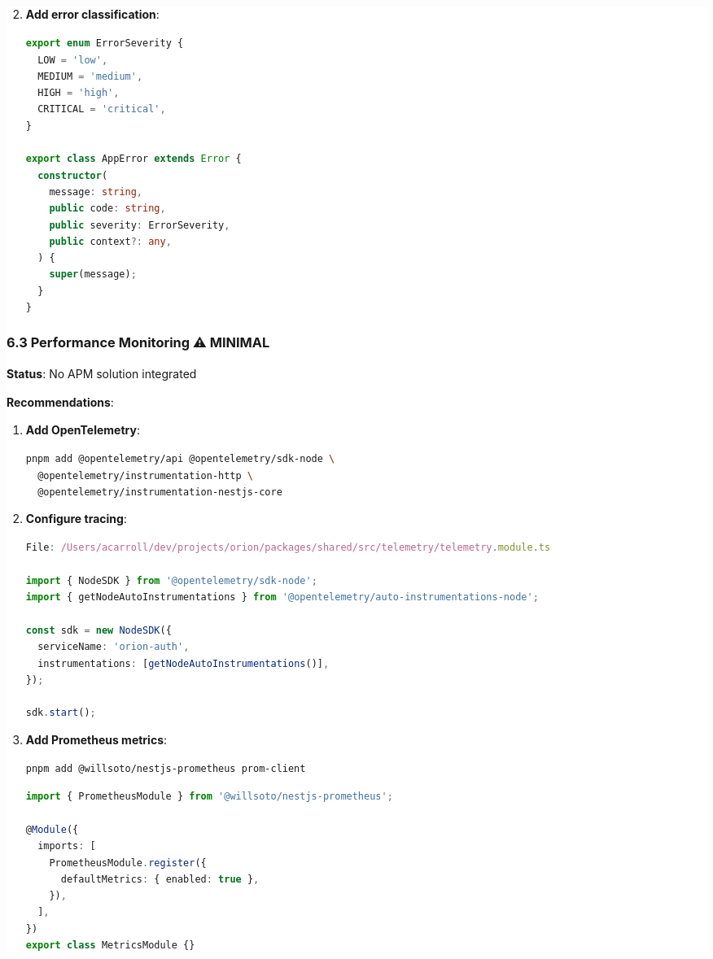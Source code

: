2. **Add error classification**:
   ```typescript
   export enum ErrorSeverity {
     LOW = 'low',
     MEDIUM = 'medium',
     HIGH = 'high',
     CRITICAL = 'critical',
   }

   export class AppError extends Error {
     constructor(
       message: string,
       public code: string,
       public severity: ErrorSeverity,
       public context?: any,
     ) {
       super(message);
     }
   }
   ```

### 6.3 Performance Monitoring ⚠️ MINIMAL

**Status**: No APM solution integrated

**Recommendations**:

1. **Add OpenTelemetry**:
   ```bash
   pnpm add @opentelemetry/api @opentelemetry/sdk-node \
     @opentelemetry/instrumentation-http \
     @opentelemetry/instrumentation-nestjs-core
   ```

2. **Configure tracing**:
   ```typescript
   File: /Users/acarroll/dev/projects/orion/packages/shared/src/telemetry/telemetry.module.ts

   import { NodeSDK } from '@opentelemetry/sdk-node';
   import { getNodeAutoInstrumentations } from '@opentelemetry/auto-instrumentations-node';

   const sdk = new NodeSDK({
     serviceName: 'orion-auth',
     instrumentations: [getNodeAutoInstrumentations()],
   });

   sdk.start();
   ```

3. **Add Prometheus metrics**:
   ```bash
   pnpm add @willsoto/nestjs-prometheus prom-client
   ```

   ```typescript
   import { PrometheusModule } from '@willsoto/nestjs-prometheus';

   @Module({
     imports: [
       PrometheusModule.register({
         defaultMetrics: { enabled: true },
       }),
     ],
   })
   export class MetricsModule {}
   ```
